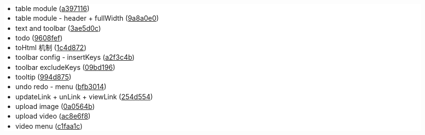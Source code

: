 * table module ([a397116](https://github.com/wangeditor-team/wangEditor/commit/a397116de73e088232d9c41828f30f8d56a22dd4))
* table module - header + fullWidth ([9a8a0e0](https://github.com/wangeditor-team/wangEditor/commit/9a8a0e093af944ee7deab674f47c2ec7baae0e63))
* text and toolbar ([3ae5d0c](https://github.com/wangeditor-team/wangEditor/commit/3ae5d0c4138fec7397ac8629e0012affe6b7dfa4))
* todo ([9608fef](https://github.com/wangeditor-team/wangEditor/commit/9608fef2ff86368cdcbb950a74af1246a58709de))
* toHtml 机制 ([1c4d872](https://github.com/wangeditor-team/wangEditor/commit/1c4d8729f84aaab6a448f23064b34a20596305e9))
* toolbar config - insertKeys ([a2f3c4b](https://github.com/wangeditor-team/wangEditor/commit/a2f3c4be3762831723495bbc9d50eb6c9b05d195))
* toolbar excludeKeys ([09bd196](https://github.com/wangeditor-team/wangEditor/commit/09bd196ea24c19b04e5e7e38227ca94332847bf8))
* tooltip ([994d875](https://github.com/wangeditor-team/wangEditor/commit/994d875fee81cf01271c2e440c1df202aa067d0e))
* undo redo - menu ([bfb3014](https://github.com/wangeditor-team/wangEditor/commit/bfb3014791cfcb2d7897f916bf280a57b1906e4d))
* updateLink + unLink + viewLink ([254d554](https://github.com/wangeditor-team/wangEditor/commit/254d55466b3c8527dd9f0bf34681abd801c8c8ce))
* upload image ([0a0564b](https://github.com/wangeditor-team/wangEditor/commit/0a0564bf14edd4dea6eb958e653272a9a216cec1))
* upload video ([ac8e6f8](https://github.com/wangeditor-team/wangEditor/commit/ac8e6f8b5258e593714676a6f6be359ba525833c))
* video menu ([c1faa1c](https://github.com/wangeditor-team/wangEditor/commit/c1faa1cfa896e1d240f5a2a100e1fd9b89dbef0b))
